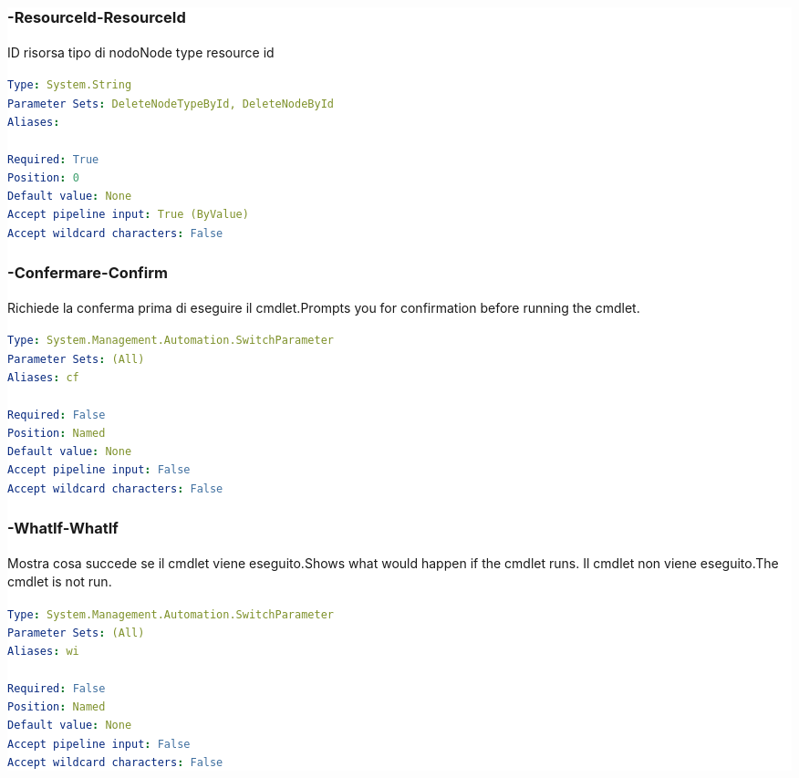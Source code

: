 ### <span data-ttu-id="ec414-143">-ResourceId</span><span class="sxs-lookup"><span data-stu-id="ec414-143">-ResourceId</span></span>
<span data-ttu-id="ec414-144">ID risorsa tipo di nodo</span><span class="sxs-lookup"><span data-stu-id="ec414-144">Node type resource id</span></span>

```yaml
Type: System.String
Parameter Sets: DeleteNodeTypeById, DeleteNodeById
Aliases:

Required: True
Position: 0
Default value: None
Accept pipeline input: True (ByValue)
Accept wildcard characters: False
```

### <span data-ttu-id="ec414-145">-Confermare</span><span class="sxs-lookup"><span data-stu-id="ec414-145">-Confirm</span></span>
<span data-ttu-id="ec414-146">Richiede la conferma prima di eseguire il cmdlet.</span><span class="sxs-lookup"><span data-stu-id="ec414-146">Prompts you for confirmation before running the cmdlet.</span></span>

```yaml
Type: System.Management.Automation.SwitchParameter
Parameter Sets: (All)
Aliases: cf

Required: False
Position: Named
Default value: None
Accept pipeline input: False
Accept wildcard characters: False
```

### <span data-ttu-id="ec414-147">-WhatIf</span><span class="sxs-lookup"><span data-stu-id="ec414-147">-WhatIf</span></span>
<span data-ttu-id="ec414-148">Mostra cosa succede se il cmdlet viene eseguito.</span><span class="sxs-lookup"><span data-stu-id="ec414-148">Shows what would happen if the cmdlet runs.</span></span>
<span data-ttu-id="ec414-149">Il cmdlet non viene eseguito.</span><span class="sxs-lookup"><span data-stu-id="ec414-149">The cmdlet is not run.</span></span>

```yaml
Type: System.Management.Automation.SwitchParameter
Parameter Sets: (All)
Aliases: wi

Required: False
Position: Named
Default value: None
Accept pipeline input: False
Accept wildcard characters: False
```
